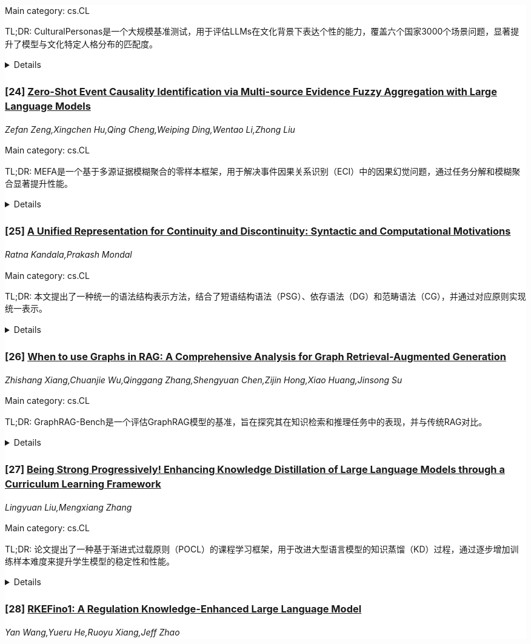 Main category: cs.CL

TL;DR: CulturalPersonas是一个大规模基准测试，用于评估LLMs在文化背景下表达个性的能力，覆盖六个国家3000个场景问题，显著提升了模型与文化特定人格分布的匹配度。


<details><summary>Details</summary></details>


### [24] [Zero-Shot Event Causality Identification via Multi-source Evidence Fuzzy Aggregation with Large Language Models](https://arxiv.org/abs/2506.05675)
*Zefan Zeng,Xingchen Hu,Qing Cheng,Weiping Ding,Wentao Li,Zhong Liu*

Main category: cs.CL

TL;DR: MEFA是一个基于多源证据模糊聚合的零样本框架，用于解决事件因果关系识别（ECI）中的因果幻觉问题，通过任务分解和模糊聚合显著提升性能。


<details><summary>Details</summary></details>


### [25] [A Unified Representation for Continuity and Discontinuity: Syntactic and Computational Motivations](https://arxiv.org/abs/2506.05686)
*Ratna Kandala,Prakash Mondal*

Main category: cs.CL

TL;DR: 本文提出了一种统一的语法结构表示方法，结合了短语结构语法（PSG）、依存语法（DG）和范畴语法（CG），并通过对应原则实现统一表示。


<details><summary>Details</summary></details>


### [26] [When to use Graphs in RAG: A Comprehensive Analysis for Graph Retrieval-Augmented Generation](https://arxiv.org/abs/2506.05690)
*Zhishang Xiang,Chuanjie Wu,Qinggang Zhang,Shengyuan Chen,Zijin Hong,Xiao Huang,Jinsong Su*

Main category: cs.CL

TL;DR: GraphRAG-Bench是一个评估GraphRAG模型的基准，旨在探究其在知识检索和推理任务中的表现，并与传统RAG对比。


<details><summary>Details</summary></details>


### [27] [Being Strong Progressively! Enhancing Knowledge Distillation of Large Language Models through a Curriculum Learning Framework](https://arxiv.org/abs/2506.05695)
*Lingyuan Liu,Mengxiang Zhang*

Main category: cs.CL

TL;DR: 论文提出了一种基于渐进式过载原则（POCL）的课程学习框架，用于改进大型语言模型的知识蒸馏（KD）过程，通过逐步增加训练样本难度来提升学生模型的稳定性和性能。


<details><summary>Details</summary></details>


### [28] [RKEFino1: A Regulation Knowledge-Enhanced Large Language Model](https://arxiv.org/abs/2506.05700)
*Yan Wang,Yueru He,Ruoyu Xiang,Jeff Zhao*
